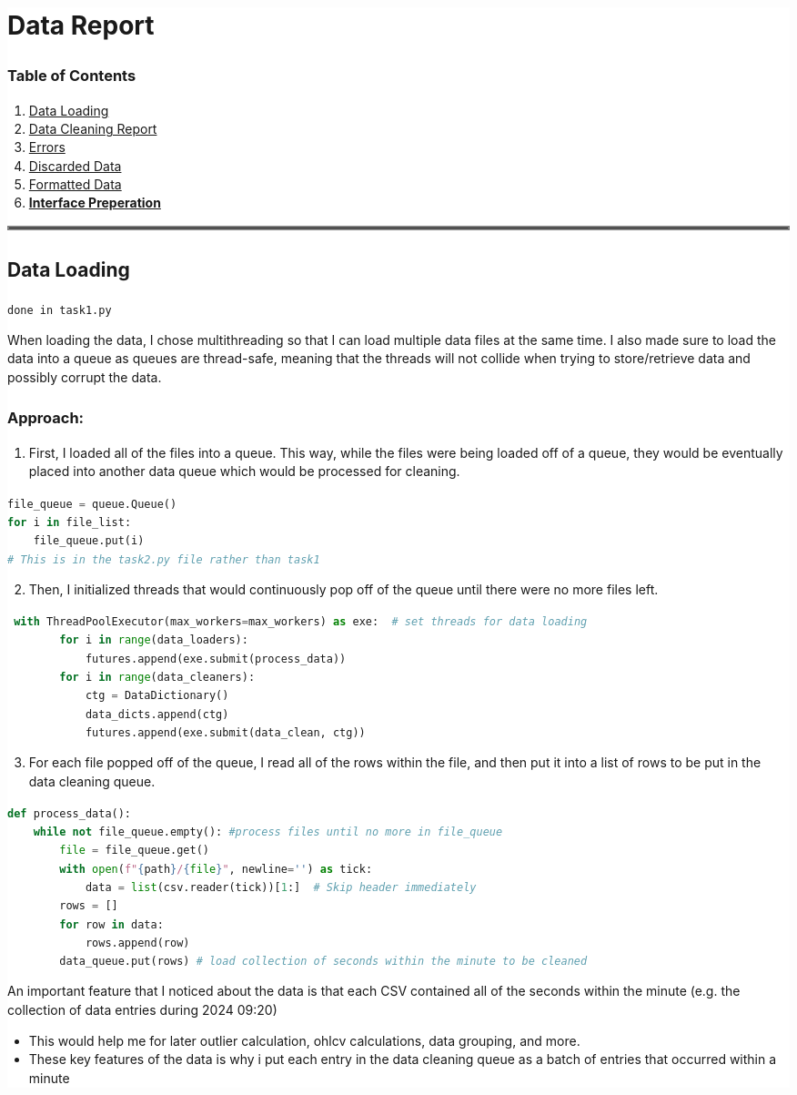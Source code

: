 # Data Report

### Table of Contents

1. [Data Loading](#data-loading)
2. [Data Cleaning Report](#data-cleaning-report)
3. [Errors](#errors)
4. [Discarded Data](#discarded-data)
5. [Formatted Data](#formatted-data)
6. [**Interface Preperation**](#interface-preperation)

<hr style="border: 2px solid grey;">

## Data Loading

```done in task1.py```

When loading the data, I chose multithreading so that I can load multiple data files at the same time. I also made sure to load the data into a queue as queues are thread-safe, meaning that the threads will not collide when trying to store/retrieve data and possibly corrupt the data.


### Approach:
1. First, I loaded all of the files into a queue. This way, while the files were being loaded off of a queue,
they would be eventually placed into another data queue which would be processed for cleaning.

```python
file_queue = queue.Queue()
for i in file_list:
    file_queue.put(i)
# This is in the task2.py file rather than task1
```
2. Then, I initialized threads that would continuously pop off of the queue
until there were no more files left.
```python
 with ThreadPoolExecutor(max_workers=max_workers) as exe:  # set threads for data loading
        for i in range(data_loaders):
            futures.append(exe.submit(process_data))
        for i in range(data_cleaners):
            ctg = DataDictionary()
            data_dicts.append(ctg)
            futures.append(exe.submit(data_clean, ctg))
```
3. For each file popped off of the queue, I read all of the rows within the file,
and then put it into a list of rows to be put in the data cleaning queue.
```python
def process_data():
    while not file_queue.empty(): #process files until no more in file_queue
        file = file_queue.get()
        with open(f"{path}/{file}", newline='') as tick:
            data = list(csv.reader(tick))[1:]  # Skip header immediately
        rows = []
        for row in data:
            rows.append(row)
        data_queue.put(rows) # load collection of seconds within the minute to be cleaned
```
An important feature that I noticed about the data is that each CSV contained 
all of the seconds within the minute (e.g. the collection of data entries during 2024 09:20)
* This would help me for later outlier calculation, ohlcv calculations, data grouping,
and more. 
* These key features of the data is why i put each entry in the data cleaning queue as a 
batch of entries that occurred within a minute
